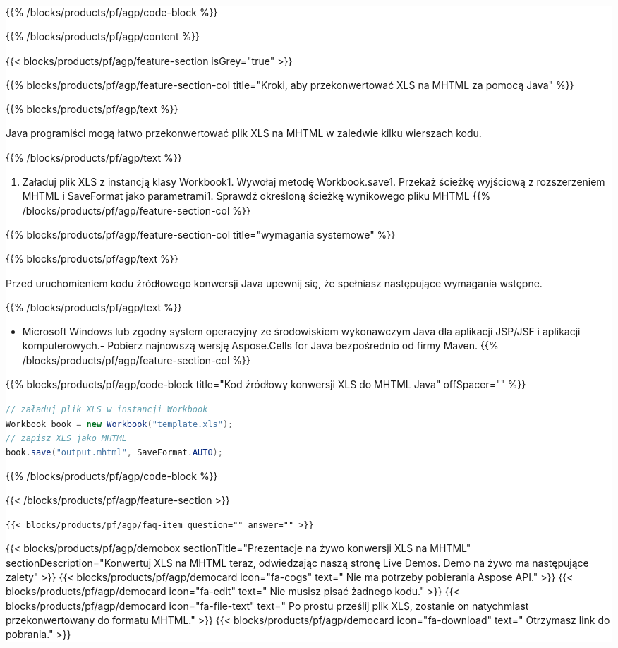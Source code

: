 {{% /blocks/products/pf/agp/code-block %}}

{{% /blocks/products/pf/agp/content %}}

{{< blocks/products/pf/agp/feature-section isGrey="true" >}}

{{% blocks/products/pf/agp/feature-section-col title="Kroki, aby przekonwertować XLS na MHTML za pomocą Java" %}}

{{% blocks/products/pf/agp/text %}}

 Java programiści mogą łatwo przekonwertować plik XLS na MHTML w zaledwie kilku wierszach kodu.

{{% /blocks/products/pf/agp/text %}}

1. Załaduj plik XLS z instancją klasy Workbook1. Wywołaj metodę Workbook.save1. Przekaż ścieżkę wyjściową z rozszerzeniem MHTML i SaveFormat jako parametrami1. Sprawdź określoną ścieżkę wynikowego pliku MHTML
{{% /blocks/products/pf/agp/feature-section-col %}}

{{% blocks/products/pf/agp/feature-section-col title="wymagania systemowe" %}}

{{% blocks/products/pf/agp/text %}}

 Przed uruchomieniem kodu źródłowego konwersji Java upewnij się, że spełniasz następujące wymagania wstępne.

{{% /blocks/products/pf/agp/text %}}

- Microsoft Windows lub zgodny system operacyjny ze środowiskiem wykonawczym Java dla aplikacji JSP/JSF i aplikacji komputerowych.- Pobierz najnowszą wersję Aspose.Cells for Java bezpośrednio od firmy Maven.
{{% /blocks/products/pf/agp/feature-section-col %}}

{{% blocks/products/pf/agp/code-block title="Kod źródłowy konwersji XLS do MHTML Java" offSpacer="" %}}

```cs
// załaduj plik XLS w instancji Workbook
Workbook book = new Workbook("template.xls");
// zapisz XLS jako MHTML
book.save("output.mhtml", SaveFormat.AUTO);   


```

{{% /blocks/products/pf/agp/code-block %}}

{{< /blocks/products/pf/agp/feature-section >}}

    {{< blocks/products/pf/agp/faq-item question="" answer="" >}}
 



{{< blocks/products/pf/agp/demobox sectionTitle="Prezentacje na żywo konwersji XLS na MHTML" sectionDescription="[Konwertuj XLS na MHTML](https://products.aspose.app/cells/conversion/xls-to-mhtml) teraz, odwiedzając naszą stronę Live Demos. Demo na żywo ma następujące zalety" >}}
        {{< blocks/products/pf/agp/democard icon="fa-cogs" text=" Nie ma potrzeby pobierania Aspose API." >}}
        {{< blocks/products/pf/agp/democard icon="fa-edit" text=" Nie musisz pisać żadnego kodu." >}}
        {{< blocks/products/pf/agp/democard icon="fa-file-text" text=" Po prostu prześlij plik XLS, zostanie on natychmiast przekonwertowany do formatu MHTML." >}}
        {{< blocks/products/pf/agp/democard icon="fa-download" text=" Otrzymasz link do pobrania." >}}
